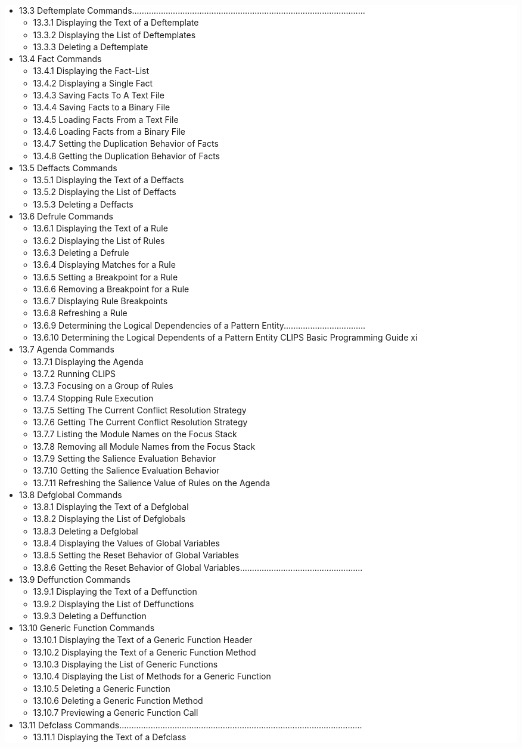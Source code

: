 - 13.3 Deftemplate Commands.................................................................................................
  - 13.3.1 Displaying the Text of a Deftemplate
  - 13.3.2 Displaying the List of Deftemplates
  - 13.3.3 Deleting a Deftemplate
- 13.4 Fact Commands
  - 13.4.1 Displaying the Fact-List
  - 13.4.2 Displaying a Single Fact
  - 13.4.3 Saving Facts To A Text File
  - 13.4.4 Saving Facts to a Binary File
  - 13.4.5 Loading Facts From a Text File
  - 13.4.6 Loading Facts from a Binary File
  - 13.4.7 Setting the Duplication Behavior of Facts
  - 13.4.8 Getting the Duplication Behavior of Facts
- 13.5 Deffacts Commands
  - 13.5.1 Displaying the Text of a Deffacts
  - 13.5.2 Displaying the List of Deffacts
  - 13.5.3 Deleting a Deffacts
- 13.6 Defrule Commands
  - 13.6.1 Displaying the Text of a Rule
  - 13.6.2 Displaying the List of Rules
  - 13.6.3 Deleting a Defrule
  - 13.6.4 Displaying Matches for a Rule
  - 13.6.5 Setting a Breakpoint for a Rule
  - 13.6.6 Removing a Breakpoint for a Rule
  - 13.6.7 Displaying Rule Breakpoints
  - 13.6.8 Refreshing a Rule
  - 13.6.9 Determining the Logical Dependencies of a Pattern Entity..................................
  - 13.6.10 Determining the Logical Dependents of a Pattern Entity CLIPS Basic Programming Guide xi
- 13.7 Agenda Commands
  - 13.7.1 Displaying the Agenda
  - 13.7.2 Running CLIPS
  - 13.7.3 Focusing on a Group of Rules
  - 13.7.4 Stopping Rule Execution
  - 13.7.5 Setting The Current Conflict Resolution Strategy
  - 13.7.6 Getting The Current Conflict Resolution Strategy
  - 13.7.7 Listing the Module Names on the Focus Stack
  - 13.7.8 Removing all Module Names from the Focus Stack
  - 13.7.9 Setting the Salience Evaluation Behavior
  - 13.7.10 Getting the Salience Evaluation Behavior
  - 13.7.11 Refreshing the Salience Value of Rules on the Agenda
- 13.8 Defglobal Commands
  - 13.8.1 Displaying the Text of a Defglobal
  - 13.8.2 Displaying the List of Defglobals
  - 13.8.3 Deleting a Defglobal
  - 13.8.4 Displaying the Values of Global Variables
  - 13.8.5 Setting the Reset Behavior of Global Variables
  - 13.8.6 Getting the Reset Behavior of Global Variables...................................................
- 13.9 Deffunction Commands
  - 13.9.1 Displaying the Text of a Deffunction
  - 13.9.2 Displaying the List of Deffunctions
  - 13.9.3 Deleting a Deffunction
- 13.10 Generic Function Commands
  - 13.10.1 Displaying the Text of a Generic Function Header
  - 13.10.2 Displaying the Text of a Generic Function Method
  - 13.10.3 Displaying the List of Generic Functions
  - 13.10.4 Displaying the List of Methods for a Generic Function
  - 13.10.5 Deleting a Generic Function
  - 13.10.6 Deleting a Generic Function Method
  - 13.10.7 Previewing a Generic Function Call
- 13.11 Defclass Commands.....................................................................................................
  - 13.11.1 Displaying the Text of a Defclass